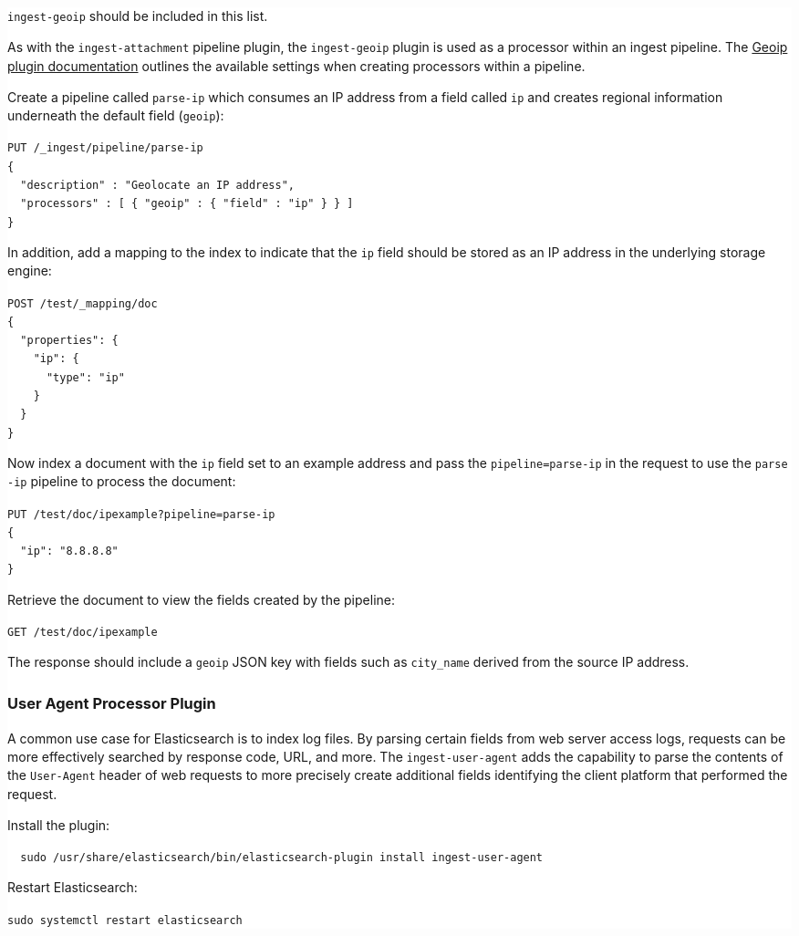 `ingest-geoip` should be included in this list.

As with the `ingest-attachment` pipeline plugin, the `ingest-geoip` plugin is used as a processor within an ingest pipeline. The [Geoip plugin documentation](https://www.elastic.co/guide/en/elasticsearch/plugins/6.1/using-ingest-geoip.html) outlines the available settings when creating processors within a pipeline.

Create a pipeline called `parse-ip` which consumes an IP address from a field called `ip` and creates regional information underneath the default field (`geoip`):

    PUT /_ingest/pipeline/parse-ip
    {
      "description" : "Geolocate an IP address",
      "processors" : [ { "geoip" : { "field" : "ip" } } ]
    }

In addition, add a mapping to the index to indicate that the `ip` field should be stored as an IP address in the underlying storage engine:

    POST /test/_mapping/doc
    {
      "properties": {
        "ip": {
          "type": "ip"
        }
      }
    }

Now index a document with the `ip` field set to an example address and pass the `pipeline=parse-ip` in the request to use the `parse-ip` pipeline to process the document:

    PUT /test/doc/ipexample?pipeline=parse-ip
    {
      "ip": "8.8.8.8"
    }

Retrieve the document to view the fields created by the pipeline:

    GET /test/doc/ipexample

The response should include a `geoip` JSON key with fields such as `city_name` derived from the source IP address.

### User Agent Processor Plugin

A common use case for Elasticsearch is to index log files. By parsing certain fields from web server access logs, requests can be more effectively searched by response code, URL, and more. The `ingest-user-agent` adds the capability to parse the contents of the `User-Agent` header of web requests to more precisely create additional fields identifying the client platform that performed the request.

Install the plugin:

      sudo /usr/share/elasticsearch/bin/elasticsearch-plugin install ingest-user-agent

Restart Elasticsearch:

    sudo systemctl restart elasticsearch

